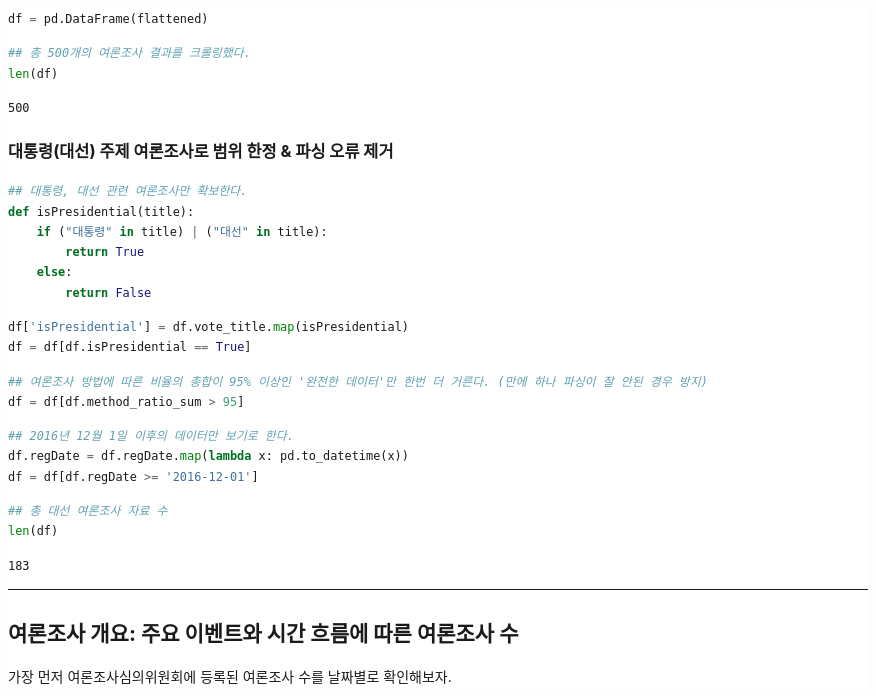 
```python
df = pd.DataFrame(flattened)
```


```python
## 총 500개의 여론조사 결과를 크롤링했다.
len(df)
```




    500



### 대통령(대선) 주제 여론조사로 범위 한정 & 파싱 오류 제거


```python
## 대통령, 대선 관련 여론조사만 확보한다.
def isPresidential(title):
    if ("대통령" in title) | ("대선" in title):
        return True
    else:
        return False
```


```python
df['isPresidential'] = df.vote_title.map(isPresidential)
df = df[df.isPresidential == True]
```


```python
## 여론조사 방법에 따른 비율의 총합이 95% 이상인 '완전한 데이터'만 한번 더 거른다. (만에 하나 파싱이 잘 안된 경우 방지)
df = df[df.method_ratio_sum > 95]
```


```python
## 2016년 12월 1일 이후의 데이터만 보기로 한다.
df.regDate = df.regDate.map(lambda x: pd.to_datetime(x))
df = df[df.regDate >= '2016-12-01']
```


```python
## 총 대선 여론조사 자료 수
len(df)
```




    183


<hr>


## 여론조사 개요: 주요 이벤트와 시간 흐름에 따른 여론조사 수
가장 먼저 여론조사심의위원회에 등록된 여론조사 수를 날짜별로 확인해보자. 
